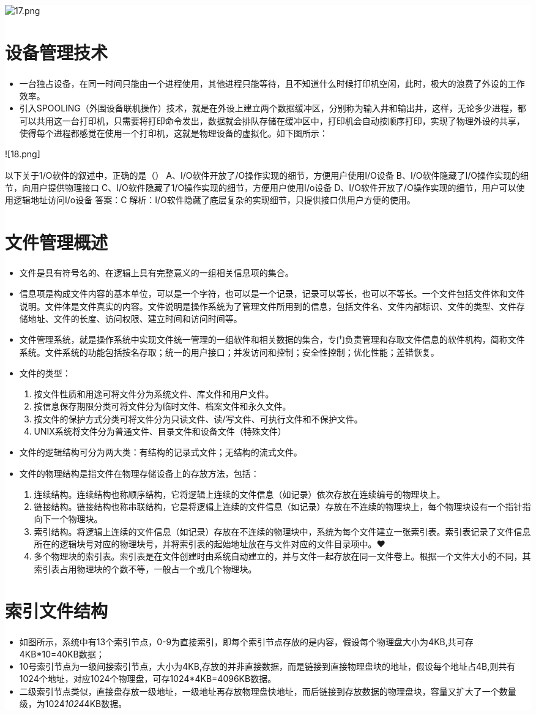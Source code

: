 ![17.png](17.png)




# 设备管理技术
- 一台独占设备，在同一时间只能由一个进程使用，其他进程只能等待，且不知道什么时候打印机空闲，此时，极大的浪费了外设的工作效率。
- 引入SPOOLING（外围设备联机操作）技术，就是在外设上建立两个数据缓冲区，分别称为输入井和输出井，这样，无论多少进程，都可以共用这一台打印机，只需要将打印命令发出，数据就会排队存储在缓冲区中，打印机会自动按顺序打印，实现了物理外设的共享，使得每个进程都感觉在使用一个打印机，这就是物理设备的虚拟化。如下图所示：

![18.png]




以下关于1/O软件的叙述中，正确的是（）
A、I/O软件开放了/O操作实现的细节，方便用户使用I/O设备
B、I/O软件隐藏了I/O操作实现的细节，向用户提供物理接口
C、I/O软件隐藏了1/O操作实现的细节，方便用户使用I/o设备
D、I/O软件开放了/O操作实现的细节，用户可以使用逻辑地址访问I/o设备
答案：C
解析：I/O软件隐藏了底层复杂的实现细节，只提供接口供用户方便的使用。



# 文件管理概述
- 文件是具有符号名的、在逻辑上具有完整意义的一组相关信息项的集合。
- 信息项是构成文件内容的基本单位，可以是一个字符，也可以是一个记录，记录可以等长，也可以不等长。一个文件包括文件体和文件说明。文件体是文件真实的内容。文件说明是操作系统为了管理文件所用到的信息，包括文件名、文件内部标识、文件的类型、文件存储地址、文件的长度、访问权限、建立时间和访问时间等。
- 文件管理系统，就是操作系统中实现文件统一管理的一组软件和相关数据的集合，专门负责管理和存取文件信息的软件机构，简称文件系统。文件系统的功能包括按名存取；统一的用户接口；并发访问和控制；安全性控制；优化性能；差错恢复。
- 文件的类型：
    1. 按文件性质和用途可将文件分为系统文件、库文件和用户文件。
    2. 按信息保存期限分类可将文件分为临时文件、档案文件和永久文件。
    3. 按文件的保护方式分类可将文件分为只读文件、读/写文件、可执行文件和不保护文件。
    4. UNIX系统将文件分为普通文件、目录文件和设备文件（特殊文件）

- 文件的逻辑结构可分为两大类：有结构的记录式文件；无结构的流式文件。
- 文件的物理结构是指文件在物理存储设备上的存放方法，包括：
    1. 连续结构。连续结构也称顺序结构，它将逻辑上连续的文件信息（如记录）依次存放在连续编号的物理块上。
    2. 链接结构。链接结构也称串联结构，它是将逻辑上连续的文件信息（如记录）存放在不连续的物理块上，每个物理块设有一个指针指向下一个物理块。
    3. 索引结构。将逻辑上连续的文件信息（如记录）存放在不连续的物理块中，系统为每个文件建立一张索引表。索引表记录了文件信息所在的逻辑块号对应的物理块号，并将索引表的起始地址放在与文件对应的文件目录项中。❤️
    4. 多个物理块的索引表。索引表是在文件创建时由系统自动建立的，并与文件一起存放在同一文件卷上。根据一个文件大小的不同，其索引表占用物理块的个数不等，一般占一个或几个物理块。

# 索引文件结构

- 如图所示，系统中有13个索引节点，0-9为直接索引，即每个索引节点存放的是内容，假设每个物理盘大小为4KB,共可存4KB*10=40KB数据；
- 10号索引节点为一级间接索引节点，大小为4KB,存放的并非直接数据，而是链接到直接物理盘块的地址，假设每个地址占4B,则共有1024个地址，对应1024个物理盘，可存1024*4KB=4096KB数据。
- 二级索引节点类似，直接盘存放一级地址，一级地址再存放物理盘快地址，而后链接到存放数据的物理盘块，容量又扩大了一个数量级，为1024*1024*4KB数据。
